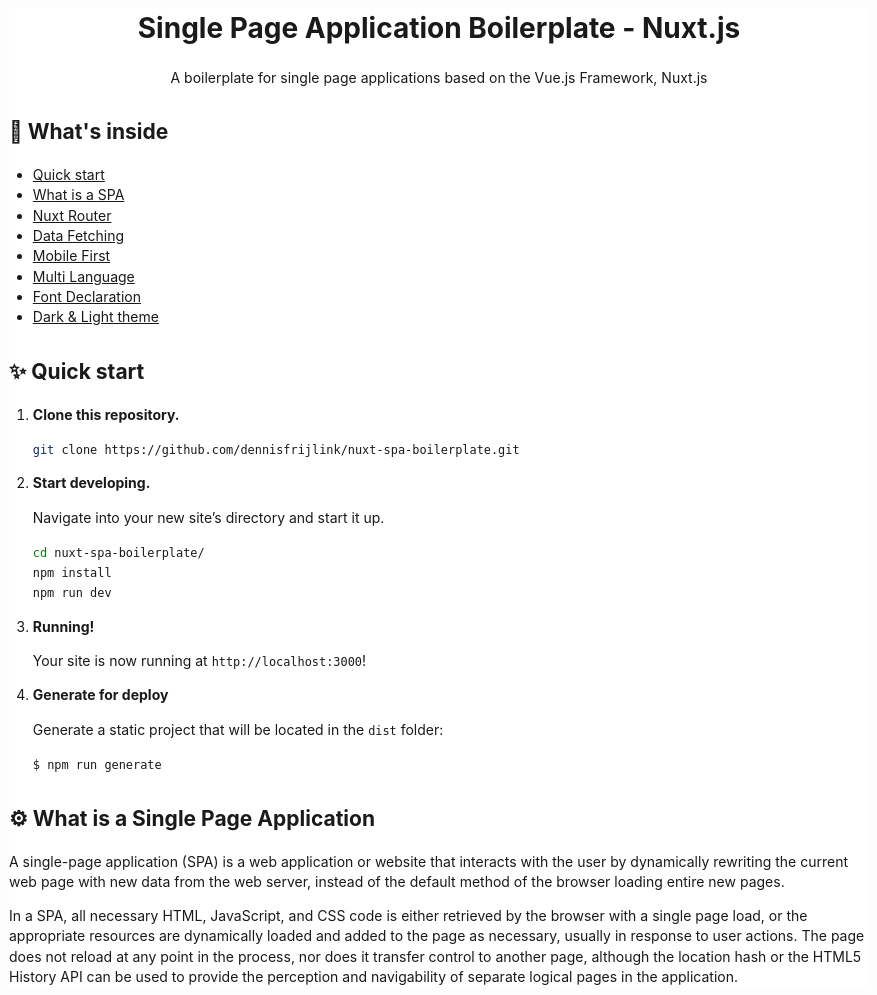 <h1 align="center">
  Single Page Application Boilerplate - Nuxt.js
</h1>
<p align="center">
  A boilerplate for single page applications based on the Vue.js Framework, Nuxt.js
  </a>
</p>

## 🧐 What's inside
- [Quick start](#user-content--quick-start)
- [What is a SPA](#user-content-️-what-is-a-single-page-application) 
- [Nuxt Router](#user-content-️-nuxt-router)
- [Data Fetching](#user-content--data-fetching)
- [Mobile First](#user-content--breakpoints-mobile-first)
- [Multi Language](#user-content--nuxt-i18n)
- [Font Declaration](#user-content--fonts)
- [Dark & Light theme](#user-content--dark--light-theme)

## ✨ Quick start

1.  **Clone this repository.**

    ```sh
    git clone https://github.com/dennisfrijlink/nuxt-spa-boilerplate.git
    ```

2.  **Start developing.**

    Navigate into your new site’s directory and start it up.

    ```sh
    cd nuxt-spa-boilerplate/
    npm install
    npm run dev
    ```

3.  **Running!**

    Your site is now running at `http://localhost:3000`!

4.  **Generate for deploy**
    
    Generate a static project that will be located in the ``dist`` folder:
    ```bash
    $ npm run generate
    ```
## ⚙️ What is a Single Page Application
A single-page application (SPA) is a web application or website that interacts with the user by dynamically rewriting the current web page with new data from the web server, instead of the default method of the browser loading entire new pages.

In a SPA, all necessary HTML, JavaScript, and CSS code is either retrieved by the browser with a single page load, or the appropriate resources are dynamically loaded and added to the page as necessary, usually in response to user actions. The page does not reload at any point in the process, nor does it transfer control to another page, although the location hash or the HTML5 History API can be used to provide the perception and navigability of separate logical pages in the application.
